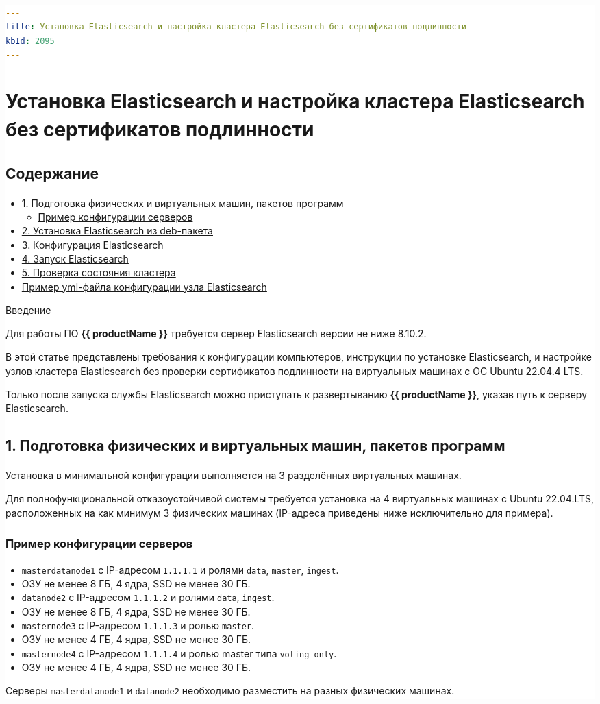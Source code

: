 ```yaml
---
title: Установка Elasticsearch и настройка кластера Elasticsearch без сертификатов подлинности
kbId: 2095
---
```


# Установка Elasticsearch и настройка кластера Elasticsearch без сертификатов подлинности

## Содержание

- [1. Подготовка физических и виртуальных машин, пакетов программ](#mcetoc_1grits64g1)
	- [Пример конфигурации серверов](#mcetoc_1grits64g2)
- [2. Установка Elasticsearch из deb-пакета](#mcetoc_1grits64g3)
- [3. Конфигурация Elasticsearch](#mcetoc_1grits64g4)
- [4. Запуск Elasticsearch](#mcetoc_1grits64g5)
- [5. Проверка состояния кластера](#mcetoc_1grits64g6)
- [Пример yml-файла конфигурации узла Elasticsearch](#mcetoc_1grits64g7)

Введение

Для работы ПО **{{ productName }}** требуется сервер Elasticsearch версии не ниже 8.10.2.

В этой статье представлены требования к конфигурации компьютеров, инструкции по установке Elasticsearch, и настройке узлов кластера Elasticsearch без проверки сертификатов подлинности на виртуальных машинах с ОС Ubuntu 22.04.4 LTS.

Только после запуска службы Elasticsearch можно приступать к развертыванию **{{ productName }}**, указав путь к серверу Elasticsearch.

## 1. Подготовка физических и виртуальных машин, пакетов программ

Установка в минимальной конфигурации выполняется на 3 разделённых виртуальных машинах.

Для полнофункциональной отказоустойчивой системы требуется установка на 4 виртуальных машинах с Ubuntu 22.04.LTS, расположенных на как минимум 3 физических машинах (IP-адреса приведены ниже исключительно для примера).

### Пример конфигурации серверов

- `masterdatanode1` c IP-адресом `1.1.1.1` и ролями `data`, `master`, `ingest`.
- ОЗУ не менее 8 ГБ, 4 ядра, SSD не менее 30 ГБ.
- `datanode2` c IP-адресом `1.1.1.2` и ролями `data`, `ingest`.
- ОЗУ не менее 8 ГБ, 4 ядра, SSD не менее 30 ГБ.
- `masternode3` c IP-адресом `1.1.1.3` и ролью `master`.
- ОЗУ не менее 4 ГБ, 4 ядра, SSD не менее 30 ГБ.
- `masternode4` c IP-адресом `1.1.1.4` и ролью master типа `voting_only`.
- ОЗУ не менее 4 ГБ, 4 ядра, SSD не менее 30 ГБ.

Серверы `masterdatanode1` и `datanode2` необходимо разместить на разных физических машинах.
